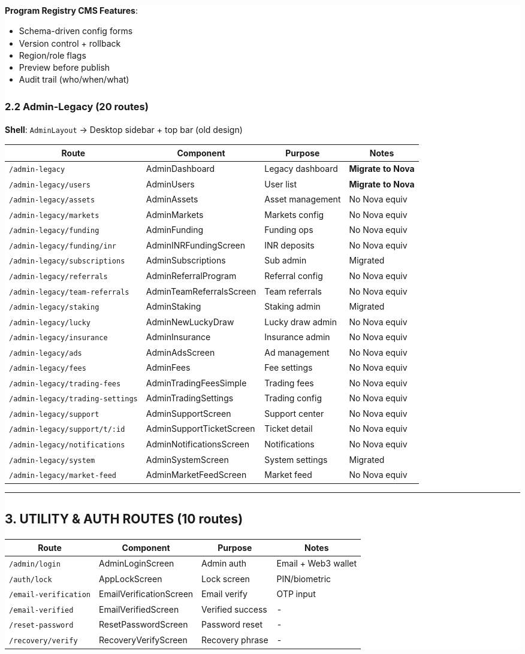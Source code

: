 **Program Registry CMS Features**:
- Schema-driven config forms
- Version control + rollback
- Region/role flags
- Preview before publish
- Audit trail (who/when/what)

### 2.2 Admin-Legacy (20 routes)
**Shell**: `AdminLayout` → Desktop sidebar + top bar (old design)

| Route | Component | Purpose | Notes |
|-------|-----------|---------|-------|
| `/admin-legacy` | AdminDashboard | Legacy dashboard | **Migrate to Nova** |
| `/admin-legacy/users` | AdminUsers | User list | **Migrate to Nova** |
| `/admin-legacy/assets` | AdminAssets | Asset management | No Nova equiv |
| `/admin-legacy/markets` | AdminMarkets | Markets config | No Nova equiv |
| `/admin-legacy/funding` | AdminFunding | Funding ops | No Nova equiv |
| `/admin-legacy/funding/inr` | AdminINRFundingScreen | INR deposits | No Nova equiv |
| `/admin-legacy/subscriptions` | AdminSubscriptions | Sub admin | Migrated |
| `/admin-legacy/referrals` | AdminReferralProgram | Referral config | No Nova equiv |
| `/admin-legacy/team-referrals` | AdminTeamReferralsScreen | Team referrals | No Nova equiv |
| `/admin-legacy/staking` | AdminStaking | Staking admin | Migrated |
| `/admin-legacy/lucky` | AdminNewLuckyDraw | Lucky draw admin | No Nova equiv |
| `/admin-legacy/insurance` | AdminInsurance | Insurance admin | No Nova equiv |
| `/admin-legacy/ads` | AdminAdsScreen | Ad management | No Nova equiv |
| `/admin-legacy/fees` | AdminFees | Fee settings | No Nova equiv |
| `/admin-legacy/trading-fees` | AdminTradingFeesSimple | Trading fees | No Nova equiv |
| `/admin-legacy/trading-settings` | AdminTradingSettings | Trading config | No Nova equiv |
| `/admin-legacy/support` | AdminSupportScreen | Support center | No Nova equiv |
| `/admin-legacy/support/t/:id` | AdminSupportTicketScreen | Ticket detail | No Nova equiv |
| `/admin-legacy/notifications` | AdminNotificationsScreen | Notifications | No Nova equiv |
| `/admin-legacy/system` | AdminSystemScreen | System settings | Migrated |
| `/admin-legacy/market-feed` | AdminMarketFeedScreen | Market feed | No Nova equiv |

---

## 3. UTILITY & AUTH ROUTES (10 routes)
| Route | Component | Purpose | Notes |
|-------|-----------|---------|-------|
| `/admin/login` | AdminLoginScreen | Admin auth | Email + Web3 wallet |
| `/auth/lock` | AppLockScreen | Lock screen | PIN/biometric |
| `/email-verification` | EmailVerificationScreen | Email verify | OTP input |
| `/email-verified` | EmailVerifiedScreen | Verified success | - |
| `/reset-password` | ResetPasswordScreen | Password reset | - |
| `/recovery/verify` | RecoveryVerifyScreen | Recovery phrase | - |